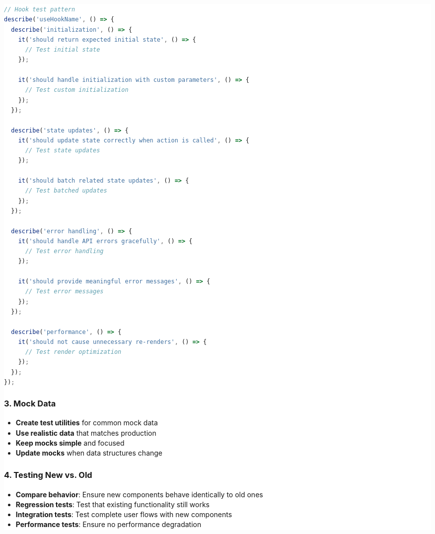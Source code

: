 ```typescript
// Hook test pattern
describe('useHookName', () => {
  describe('initialization', () => {
    it('should return expected initial state', () => {
      // Test initial state
    });

    it('should handle initialization with custom parameters', () => {
      // Test custom initialization
    });
  });

  describe('state updates', () => {
    it('should update state correctly when action is called', () => {
      // Test state updates
    });

    it('should batch related state updates', () => {
      // Test batched updates
    });
  });

  describe('error handling', () => {
    it('should handle API errors gracefully', () => {
      // Test error handling
    });

    it('should provide meaningful error messages', () => {
      // Test error messages
    });
  });

  describe('performance', () => {
    it('should not cause unnecessary re-renders', () => {
      // Test render optimization
    });
  });
});
```

### 3. Mock Data

- **Create test utilities** for common mock data
- **Use realistic data** that matches production
- **Keep mocks simple** and focused
- **Update mocks** when data structures change

### 4. Testing New vs. Old

- **Compare behavior**: Ensure new components behave identically to old ones
- **Regression tests**: Test that existing functionality still works
- **Integration tests**: Test complete user flows with new components
- **Performance tests**: Ensure no performance degradation
